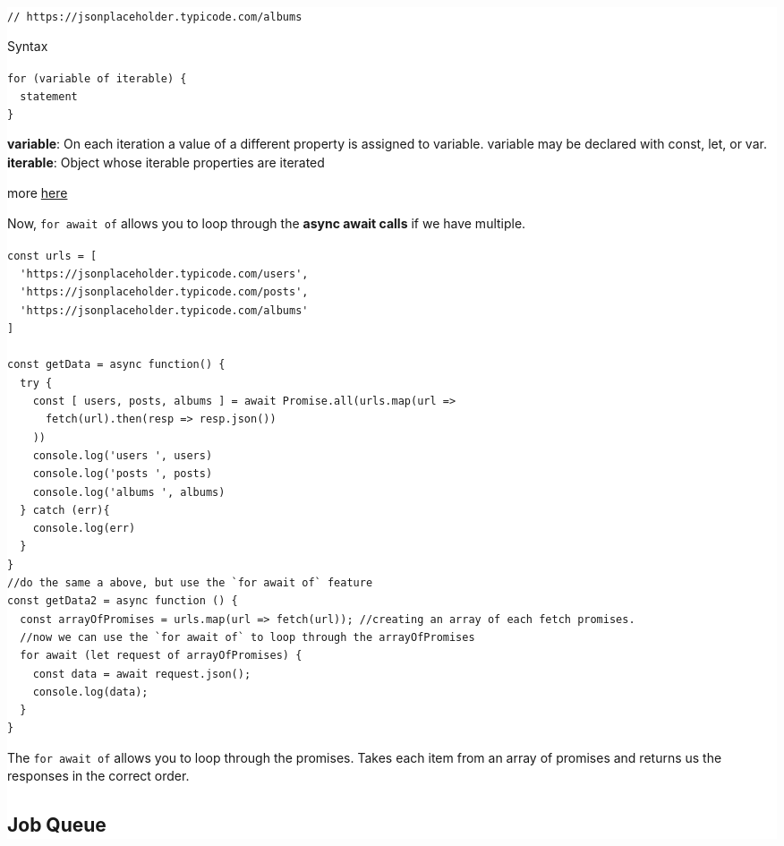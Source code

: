 ```
// https://jsonplaceholder.typicode.com/albums
```

Syntax

```
for (variable of iterable) {
  statement
}
```

**variable**: On each iteration a value of a different property is assigned to variable. variable may be declared with const, let, or var.
**iterable**: Object whose iterable properties are iterated

more [here](https://developer.mozilla.org/en-US/docs/Web/JavaScript/Reference/Statements/for...of)

Now, `for await of` allows you to loop through the **async await calls** if we have multiple.

```
const urls = [
  'https://jsonplaceholder.typicode.com/users',
  'https://jsonplaceholder.typicode.com/posts',
  'https://jsonplaceholder.typicode.com/albums'
]

const getData = async function() {
  try {
    const [ users, posts, albums ] = await Promise.all(urls.map(url =>
      fetch(url).then(resp => resp.json())
    ))
    console.log('users ', users)
    console.log('posts ', posts)
    console.log('albums ', albums)
  } catch (err){
    console.log(err)
  }
}
//do the same a above, but use the `for await of` feature
const getData2 = async function () {
  const arrayOfPromises = urls.map(url => fetch(url)); //creating an array of each fetch promises.
  //now we can use the `for await of` to loop through the arrayOfPromises
  for await (let request of arrayOfPromises) {
    const data = await request.json();
    console.log(data);
  }
}
```

The `for await of` allows you to loop through the promises. Takes each item from an array of promises and returns us the responses in the correct order.

## Job Queue
